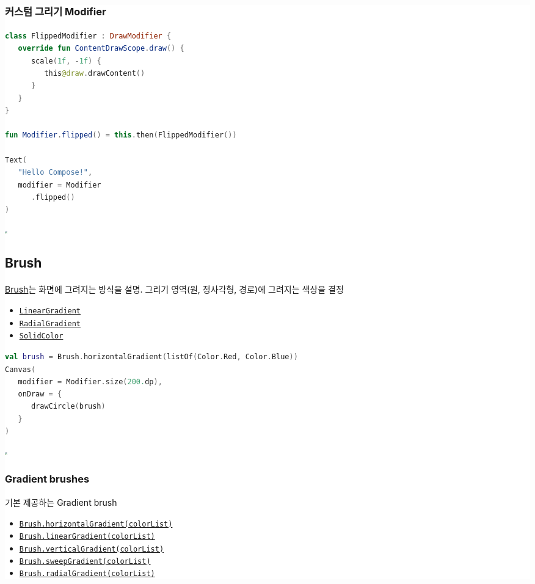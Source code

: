 ### 커스텀 그리기 Modifier

```kotlin
class FlippedModifier : DrawModifier {
   override fun ContentDrawScope.draw() {
      scale(1f, -1f) {
         this@draw.drawContent()
      }
   }
}

fun Modifier.flipped() = this.then(FlippedModifier())

Text(
   "Hello Compose!",
   modifier = Modifier
      .flipped()
)
```

<img src="https://developer.android.com/static/develop/ui/compose/images/graphics/modifiers/modifier_flipped.png" style="zoom:25%;" />

## Brush

[Brush](https://developer.android.com/reference/kotlin/androidx/compose/ui/graphics/Brush?_gl=1*18eayft*_up*MQ..*_ga*NjkxNDYwNTk3LjE3MTczMTM1NjY.*_ga_6HH9YJMN9M*MTcxNzMxNjE2OS4yLjAuMTcxNzMxNjE2OS4wLjAuMA..)는 화면에 그려지는 방식을 설명. 그리기 영역(원, 정사각형, 경로)에 그려지는 색상을 결정

- [`LinearGradient`](https://developer.android.com/reference/kotlin/androidx/compose/ui/graphics/LinearGradient)
- [`RadialGradient`](https://developer.android.com/reference/kotlin/androidx/compose/ui/graphics/RadialGradient)
- [`SolidColor`](https://developer.android.com/reference/kotlin/androidx/compose/ui/graphics/SolidColor) 

```kotlin
val brush = Brush.horizontalGradient(listOf(Color.Red, Color.Blue))
Canvas(
   modifier = Modifier.size(200.dp),
   onDraw = {
      drawCircle(brush)
   }
)
```

<img src="https://developer.android.com/static/develop/ui/compose/images/graphics/brush/draw_circle_example.png" style="zoom:25%;" />

### Gradient brushes

기본 제공하는 Gradient brush

- [`Brush.horizontalGradient(colorList)`](https://developer.android.com/reference/kotlin/androidx/compose/ui/graphics/Brush#horizontalGradient(kotlin.collections.List,kotlin.Float,kotlin.Float,androidx.compose.ui.graphics.TileMode))
- [`Brush.linearGradient(colorList)`](https://developer.android.com/reference/kotlin/androidx/compose/ui/graphics/Brush#linearGradient(kotlin.Array,androidx.compose.ui.geometry.Offset,androidx.compose.ui.geometry.Offset,androidx.compose.ui.graphics.TileMode))
- [`Brush.verticalGradient(colorList)`](https://developer.android.com/reference/kotlin/androidx/compose/ui/graphics/Brush#verticalGradient(kotlin.collections.List,kotlin.Float,kotlin.Float,androidx.compose.ui.graphics.TileMode))
- [`Brush.sweepGradient(colorList)`](https://developer.android.com/reference/kotlin/androidx/compose/ui/graphics/Brush#sweepGradient(kotlin.Array,androidx.compose.ui.geometry.Offset))
- [`Brush.radialGradient(colorList)`](https://developer.android.com/reference/kotlin/androidx/compose/ui/graphics/Brush#radialGradient(kotlin.Array,androidx.compose.ui.geometry.Offset,kotlin.Float,androidx.compose.ui.graphics.TileMode))
